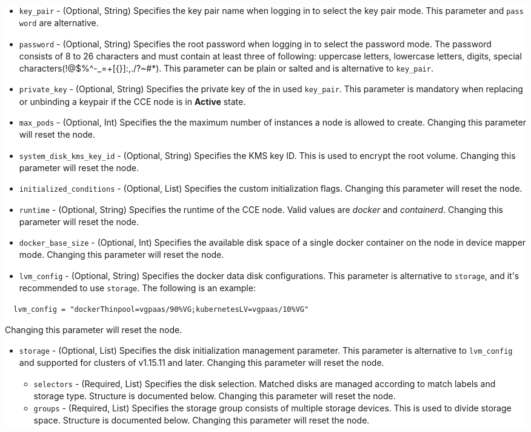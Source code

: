 * `key_pair` - (Optional, String) Specifies the key pair name when logging in to select the key pair mode.
  This parameter and `password` are alternative.

* `password` - (Optional, String) Specifies the root password when logging in to select the password mode.
  The password consists of 8 to 26 characters and must contain at least three of following: uppercase letters,
  lowercase letters, digits, special characters(!@$%^-_=+[{}]:,./?~#*).
  This parameter can be plain or salted and is alternative to `key_pair`.

* `private_key` - (Optional, String) Specifies the private key of the in used `key_pair`. This parameter is mandatory
  when replacing or unbinding a keypair if the CCE node is in **Active** state.

* `max_pods` - (Optional, Int) Specifies the the maximum number of instances a node is allowed to create.
  Changing this parameter will reset the node.

* `system_disk_kms_key_id` - (Optional, String) Specifies the KMS key ID. This is used to encrypt the root volume.
  Changing this parameter will reset the node.

* `initialized_conditions` - (Optional, List) Specifies the custom initialization flags.
  Changing this parameter will reset the node.

* `runtime` - (Optional, String) Specifies the runtime of the CCE node. Valid values are *docker* and
  *containerd*. Changing this parameter will reset the node.

* `docker_base_size` - (Optional, Int) Specifies the available disk space of a single docker container on the
  node in device mapper mode. Changing this parameter will reset the node.

* `lvm_config` - (Optional, String) Specifies the docker data disk configurations.
  This parameter is alternative to `storage`, and it's recommended to use `storage`.
  The following is an
  example:

```hcl
  lvm_config = "dockerThinpool=vgpaas/90%VG;kubernetesLV=vgpaas/10%VG"
```

Changing this parameter will reset the node.

* `storage` - (Optional, List) Specifies the disk initialization management parameter.
  This parameter is alternative to `lvm_config` and supported for clusters of v1.15.11 and later.
  Changing this parameter will reset the node.

  + `selectors` - (Required, List) Specifies the disk selection.
    Matched disks are managed according to match labels and storage type. Structure is documented below.
    Changing this parameter will reset the node.
  + `groups` - (Required, List) Specifies the storage group consists of multiple storage devices.
    This is used to divide storage space. Structure is documented below.
    Changing this parameter will reset the node.
